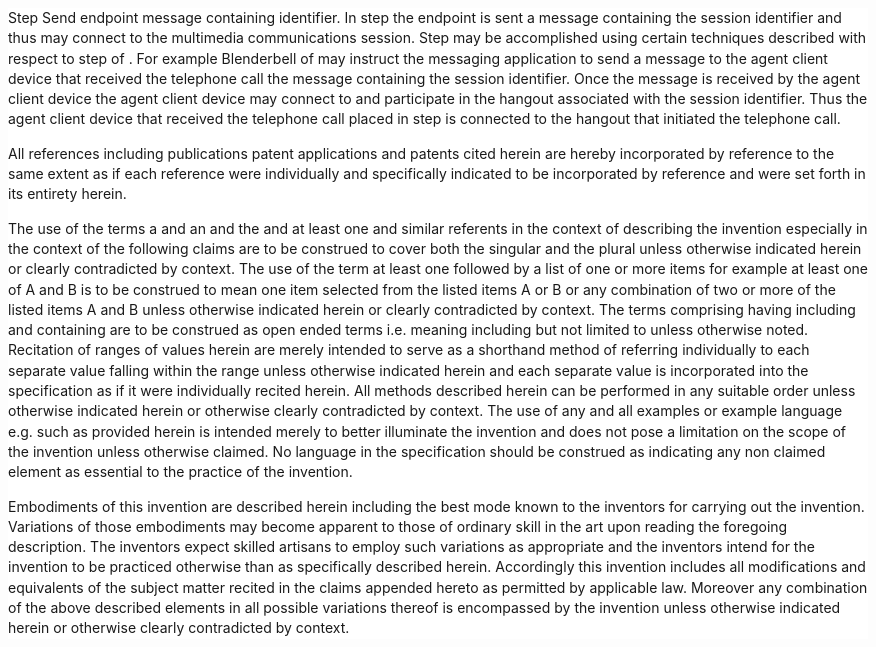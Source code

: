 Step Send endpoint message containing identifier. In step the endpoint is sent a message containing the session identifier and thus may connect to the multimedia communications session. Step may be accomplished using certain techniques described with respect to step of . For example Blenderbell of may instruct the messaging application to send a message to the agent client device that received the telephone call the message containing the session identifier. Once the message is received by the agent client device the agent client device may connect to and participate in the hangout associated with the session identifier. Thus the agent client device that received the telephone call placed in step is connected to the hangout that initiated the telephone call.

All references including publications patent applications and patents cited herein are hereby incorporated by reference to the same extent as if each reference were individually and specifically indicated to be incorporated by reference and were set forth in its entirety herein.

The use of the terms a and an and the and at least one and similar referents in the context of describing the invention especially in the context of the following claims are to be construed to cover both the singular and the plural unless otherwise indicated herein or clearly contradicted by context. The use of the term at least one followed by a list of one or more items for example at least one of A and B is to be construed to mean one item selected from the listed items A or B or any combination of two or more of the listed items A and B unless otherwise indicated herein or clearly contradicted by context. The terms comprising having including and containing are to be construed as open ended terms i.e. meaning including but not limited to unless otherwise noted. Recitation of ranges of values herein are merely intended to serve as a shorthand method of referring individually to each separate value falling within the range unless otherwise indicated herein and each separate value is incorporated into the specification as if it were individually recited herein. All methods described herein can be performed in any suitable order unless otherwise indicated herein or otherwise clearly contradicted by context. The use of any and all examples or example language e.g. such as provided herein is intended merely to better illuminate the invention and does not pose a limitation on the scope of the invention unless otherwise claimed. No language in the specification should be construed as indicating any non claimed element as essential to the practice of the invention.

Embodiments of this invention are described herein including the best mode known to the inventors for carrying out the invention. Variations of those embodiments may become apparent to those of ordinary skill in the art upon reading the foregoing description. The inventors expect skilled artisans to employ such variations as appropriate and the inventors intend for the invention to be practiced otherwise than as specifically described herein. Accordingly this invention includes all modifications and equivalents of the subject matter recited in the claims appended hereto as permitted by applicable law. Moreover any combination of the above described elements in all possible variations thereof is encompassed by the invention unless otherwise indicated herein or otherwise clearly contradicted by context.

